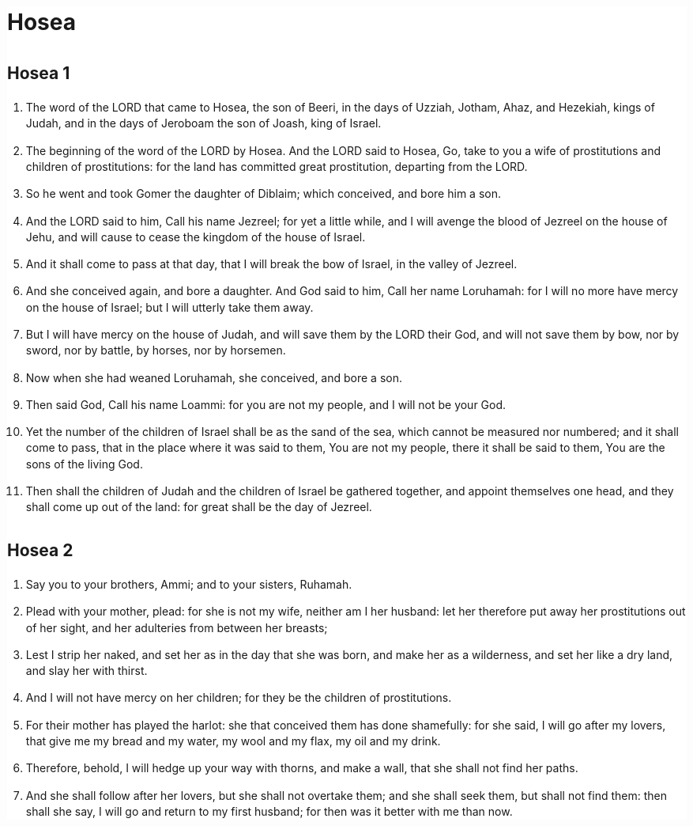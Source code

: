 # Hosea

## Hosea 1

1. The word of the LORD that came to Hosea, the son of Beeri, in the days of Uzziah, Jotham, Ahaz, and Hezekiah, kings of Judah, and in the days of Jeroboam the son of Joash, king of Israel.

2. The beginning of the word of the LORD by Hosea. And the LORD said to Hosea, Go, take to you a wife of prostitutions and children of prostitutions: for the land has committed great prostitution, departing from the LORD.

3. So he went and took Gomer the daughter of Diblaim; which conceived, and bore him a son.

4. And the LORD said to him, Call his name Jezreel; for yet a little while, and I will avenge the blood of Jezreel on the house of Jehu, and will cause to cease the kingdom of the house of Israel.

5. And it shall come to pass at that day, that I will break the bow of Israel, in the valley of Jezreel.

6. And she conceived again, and bore a daughter. And God said to him, Call her name Loruhamah: for I will no more have mercy on the house of Israel; but I will utterly take them away.

7. But I will have mercy on the house of Judah, and will save them by the LORD their God, and will not save them by bow, nor by sword, nor by battle, by horses, nor by horsemen.

8. Now when she had weaned Loruhamah, she conceived, and bore a son.

9. Then said God, Call his name Loammi: for you are not my people, and I will not be your God.

10. Yet the number of the children of Israel shall be as the sand of the sea, which cannot be measured nor numbered; and it shall come to pass, that in the place where it was said to them, You are not my people, there it shall be said to them, You are the sons of the living God.

11. Then shall the children of Judah and the children of Israel be gathered together, and appoint themselves one head, and they shall come up out of the land: for great shall be the day of Jezreel.

## Hosea 2

1. Say you to your brothers, Ammi; and to your sisters, Ruhamah.

2. Plead with your mother, plead: for she is not my wife, neither am I her husband: let her therefore put away her prostitutions out of her sight, and her adulteries from between her breasts;

3. Lest I strip her naked, and set her as in the day that she was born, and make her as a wilderness, and set her like a dry land, and slay her with thirst.

4. And I will not have mercy on her children; for they be the children of prostitutions.

5. For their mother has played the harlot: she that conceived them has done shamefully: for she said, I will go after my lovers, that give me my bread and my water, my wool and my flax, my oil and my drink.

6. Therefore, behold, I will hedge up your way with thorns, and make a wall, that she shall not find her paths.

7. And she shall follow after her lovers, but she shall not overtake them; and she shall seek them, but shall not find them: then shall she say, I will go and return to my first husband; for then was it better with me than now.
